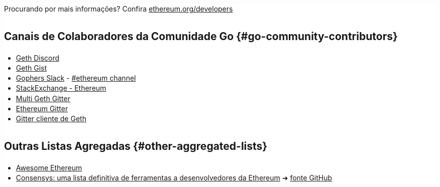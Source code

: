 


Procurando por mais informações? Confira [ethereum.org/developers](/developers/)

## Canais de Colaboradores da Comunidade Go {#go-community-contributors}

- [Geth Discord](https://discordapp.com/invite/nthXNEv)
- [Geth Gist](https://gitter.im/ethereum/go-ethereum)
- [Gophers Slack](https://invite.slack.golangbridge.org/) - [#ethereum channel](https://https:/gophers.slack.com/messages/C9HP1S9V2)
- [StackExchange - Ethereum](https://ethereum.stackexchange.com/)
- [Multi Geth Gitter](https://gitter.im/ethoxy/multi-geth)
- [Ethereum Gitter](https://gitter.im/ethereum/home)
- [Gitter cliente de Geth](https://gitter.im/ethereum/light-client)

## Outras Listas Agregadas {#other-aggregated-lists}

- [Awesome Ethereum](https://github.com/btomashvili/awesome-ethereum)
- [Consensys: uma lista definitiva de ferramentas a desenvolvedores da Ethereum](https://media.consensys.net/an-definitive-list-of-ethereum-developer-tools-2159ce865974) ➜ [fonte GitHub](https://github.com/ConsenSys/ethereum-developer-tools-list)
